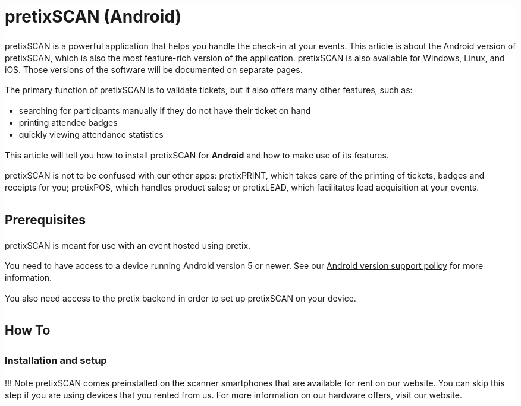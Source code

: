 # pretixSCAN (Android)

pretixSCAN is a powerful application that helps you handle the check-in at your events. 
This article is about the Android version of pretixSCAN, which is also the most feature-rich version of the application. 
pretixSCAN is also available for Windows, Linux, and iOS. 
Those versions of the software will be documented on separate pages. 

The primary function of pretixSCAN is to validate tickets, but it also offers many other features, such as: 

 - searching for participants manually if they do not have their ticket on hand 
 - printing attendee badges
 - quickly viewing attendance statistics

This article will tell you how to install pretixSCAN for **Android** and how to make use of its features. 

pretixSCAN is not to be confused with our other apps: pretixPRINT, which takes care of the printing of tickets, badges and receipts for you; pretixPOS, which handles product sales; or pretixLEAD, which facilitates lead acquisition at your events. 

## Prerequisites

pretixSCAN is meant for use with an event hosted using pretix. 

You need to have access to a device running Android version 5 or newer. 
See our [Android version support policy](https://docs.pretix.eu/en/latest/user/android-version-support.html#pretixscan) for more information. 

You also need access to the pretix backend in order to set up pretixSCAN on your device. 

## How To

### Installation and setup 

!!! Note 
    pretixSCAN comes preinstalled on the scanner smartphones that are available for rent on our website. 
    You can skip this step if you are using devices that you rented from us. 
    For more information on our hardware offers, visit [our website](https://pretix.eu/about/en/hardware/scan). 
